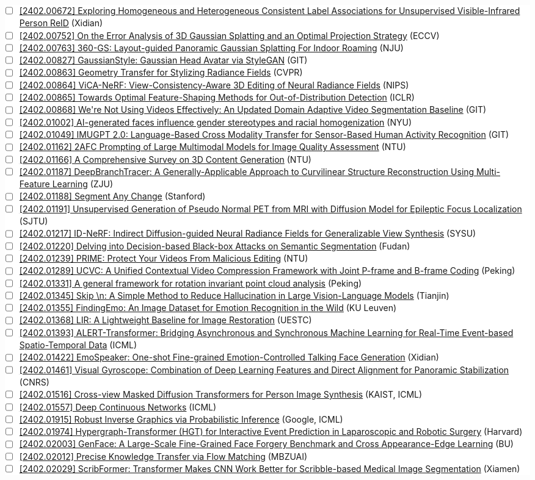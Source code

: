 - [ ] [\[2402.00672\] Exploring Homogeneous and Heterogeneous Consistent Label Associations for Unsupervised Visible-Infrared Person ReID](https://arxiv.org/abs/2402.00672) (Xidian)
- [ ] [\[2402.00752\] On the Error Analysis of 3D Gaussian Splatting and an Optimal Projection Strategy](https://arxiv.org/abs/2402.00752) (ECCV)
- [ ] [\[2402.00763\] 360-GS: Layout-guided Panoramic Gaussian Splatting For Indoor Roaming](https://arxiv.org/abs/2402.00763) (NJU)
- [ ] [\[2402.00827\] GaussianStyle: Gaussian Head Avatar via StyleGAN](https://arxiv.org/abs/2402.00827) (GIT)
- [ ] [\[2402.00863\] Geometry Transfer for Stylizing Radiance Fields](https://arxiv.org/abs/2402.00863) (CVPR)
- [ ] [\[2402.00864\] ViCA-NeRF: View-Consistency-Aware 3D Editing of Neural Radiance Fields](https://arxiv.org/abs/2402.00864) (NIPS)
- [ ] [\[2402.00865\] Towards Optimal Feature-Shaping Methods for Out-of-Distribution Detection](https://arxiv.org/abs/2402.00865) (ICLR)
- [ ] [\[2402.00868\] We're Not Using Videos Effectively: An Updated Domain Adaptive Video Segmentation Baseline](https://arxiv.org/abs/2402.00868) (GIT)
- [ ] [\[2402.01002\] AI-generated faces influence gender stereotypes and racial homogenization](https://arxiv.org/abs/2402.01002) (NYU)
- [ ] [\[2402.01049\] IMUGPT 2.0: Language-Based Cross Modality Transfer for Sensor-Based Human Activity Recognition](https://arxiv.org/abs/2402.01049) (GIT)
- [ ] [\[2402.01162\] 2AFC Prompting of Large Multimodal Models for Image Quality Assessment](https://arxiv.org/abs/2402.01162) (NTU)
- [ ] [\[2402.01166\] A Comprehensive Survey on 3D Content Generation](https://arxiv.org/abs/2402.01166) (NTU)
- [ ] [\[2402.01187\] DeepBranchTracer: A Generally-Applicable Approach to Curvilinear Structure Reconstruction Using Multi-Feature Learning](https://arxiv.org/abs/2402.01187) (ZJU)
- [ ] [\[2402.01188\] Segment Any Change](https://arxiv.org/abs/2402.01188) (Stanford)
- [ ] [\[2402.01191\] Unsupervised Generation of Pseudo Normal PET from MRI with Diffusion Model for Epileptic Focus Localization](https://arxiv.org/abs/2402.01191) (SJTU)
- [ ] [\[2402.01217\] ID-NeRF: Indirect Diffusion-guided Neural Radiance Fields for Generalizable View Synthesis](https://arxiv.org/abs/2402.01217) (SYSU)
- [ ] [\[2402.01220\] Delving into Decision-based Black-box Attacks on Semantic Segmentation](https://arxiv.org/abs/2402.01220) (Fudan)
- [ ] [\[2402.01239\] PRIME: Protect Your Videos From Malicious Editing](https://arxiv.org/abs/2402.01239) (NTU)
- [ ] [\[2402.01289\] UCVC: A Unified Contextual Video Compression Framework with Joint P-frame and B-frame Coding](https://arxiv.org/abs/2402.01289) (Peking)
- [ ] [\[2402.01331\] A general framework for rotation invariant point cloud analysis](https://arxiv.org/abs/2402.01331) (Peking)
- [ ] [\[2402.01345\] Skip \n: A Simple Method to Reduce Hallucination in Large Vision-Language Models](https://arxiv.org/abs/2402.01345) (Tianjin)
- [ ] [\[2402.01355\] FindingEmo: An Image Dataset for Emotion Recognition in the Wild](https://arxiv.org/abs/2402.01355) (KU Leuven)
- [ ] [\[2402.01368\] LIR: A Lightweight Baseline for Image Restoration](https://arxiv.org/abs/2402.01368) (UESTC)
- [ ] [\[2402.01393\] ALERT-Transformer: Bridging Asynchronous and Synchronous Machine Learning for Real-Time Event-based Spatio-Temporal Data](https://arxiv.org/abs/2402.01393) (ICML)
- [ ] [\[2402.01422\] EmoSpeaker: One-shot Fine-grained Emotion-Controlled Talking Face Generation](https://arxiv.org/abs/2402.01422) (Xidian)
- [ ] [\[2402.01461\] Visual Gyroscope: Combination of Deep Learning Features and Direct Alignment for Panoramic Stabilization](https://arxiv.org/abs/2402.01461) (CNRS)
- [ ] [\[2402.01516\] Cross-view Masked Diffusion Transformers for Person Image Synthesis](https://arxiv.org/abs/2402.01516) (KAIST, ICML)
- [ ] [\[2402.01557\] Deep Continuous Networks](https://arxiv.org/abs/2402.01557) (ICML)
- [ ] [\[2402.01915\] Robust Inverse Graphics via Probabilistic Inference](https://arxiv.org/abs/2402.01915) (Google, ICML)
- [ ] [\[2402.01974\] Hypergraph-Transformer (HGT) for Interactive Event Prediction in Laparoscopic and Robotic Surgery](https://arxiv.org/abs/2402.01974) (Harvard)
- [ ] [\[2402.02003\] GenFace: A Large-Scale Fine-Grained Face Forgery Benchmark and Cross Appearance-Edge Learning](https://arxiv.org/abs/2402.02003) (BU)
- [ ] [\[2402.02012\] Precise Knowledge Transfer via Flow Matching](https://arxiv.org/abs/2402.02012) (MBZUAI)
- [ ] [\[2402.02029\] ScribFormer: Transformer Makes CNN Work Better for Scribble-based Medical Image Segmentation](https://arxiv.org/abs/2402.02029) (Xiamen)